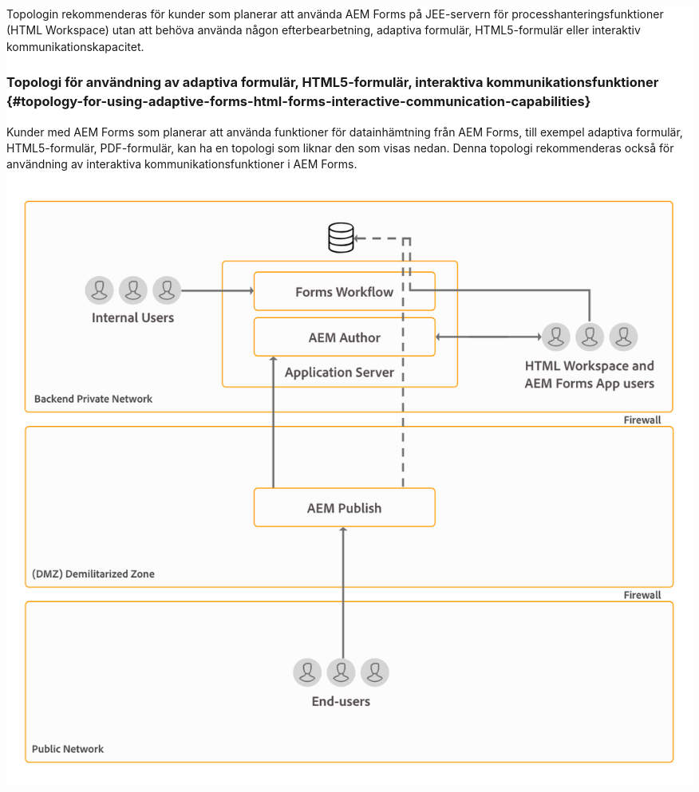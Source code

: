 Topologin rekommenderas för kunder som planerar att använda AEM Forms på JEE-servern för processhanteringsfunktioner (HTML Workspace) utan att behöva använda någon efterbearbetning, adaptiva formulär, HTML5-formulär eller interaktiv kommunikationskapacitet.

### Topologi för användning av adaptiva formulär, HTML5-formulär, interaktiva kommunikationsfunktioner {#topology-for-using-adaptive-forms-html-forms-interactive-communication-capabilities}

Kunder med AEM Forms som planerar att använda funktioner för datainhämtning från AEM Forms, till exempel adaptiva formulär, HTML5-formulär, PDF-formulär, kan ha en topologi som liknar den som visas nedan. Denna topologi rekommenderas också för användning av interaktiva kommunikationsfunktioner i AEM Forms.

![topology-for-using-forms-osgi-modules](assets/topology-for-using-forms-osgi-modules.png)

